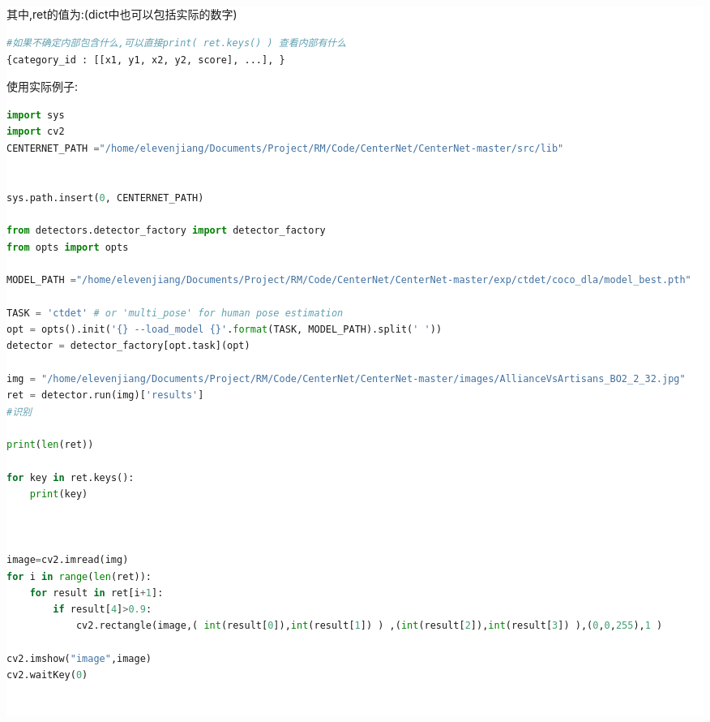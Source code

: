 其中,ret的值为:(dict中也可以包括实际的数字)

```python
#如果不确定内部包含什么,可以直接print( ret.keys() ) 查看内部有什么
{category_id : [[x1, y1, x2, y2, score], ...], }

```



使用实际例子:

```python
import sys
import cv2
CENTERNET_PATH ="/home/elevenjiang/Documents/Project/RM/Code/CenterNet/CenterNet-master/src/lib"


sys.path.insert(0, CENTERNET_PATH)

from detectors.detector_factory import detector_factory
from opts import opts

MODEL_PATH ="/home/elevenjiang/Documents/Project/RM/Code/CenterNet/CenterNet-master/exp/ctdet/coco_dla/model_best.pth"

TASK = 'ctdet' # or 'multi_pose' for human pose estimation
opt = opts().init('{} --load_model {}'.format(TASK, MODEL_PATH).split(' '))
detector = detector_factory[opt.task](opt)

img = "/home/elevenjiang/Documents/Project/RM/Code/CenterNet/CenterNet-master/images/AllianceVsArtisans_BO2_2_32.jpg"
ret = detector.run(img)['results']
#识别

print(len(ret))

for key in ret.keys():
    print(key)



image=cv2.imread(img)
for i in range(len(ret)):
    for result in ret[i+1]:
        if result[4]>0.9:
            cv2.rectangle(image,( int(result[0]),int(result[1]) ) ,(int(result[2]),int(result[3]) ),(0,0,255),1 )

cv2.imshow("image",image)
cv2.waitKey(0)




```
